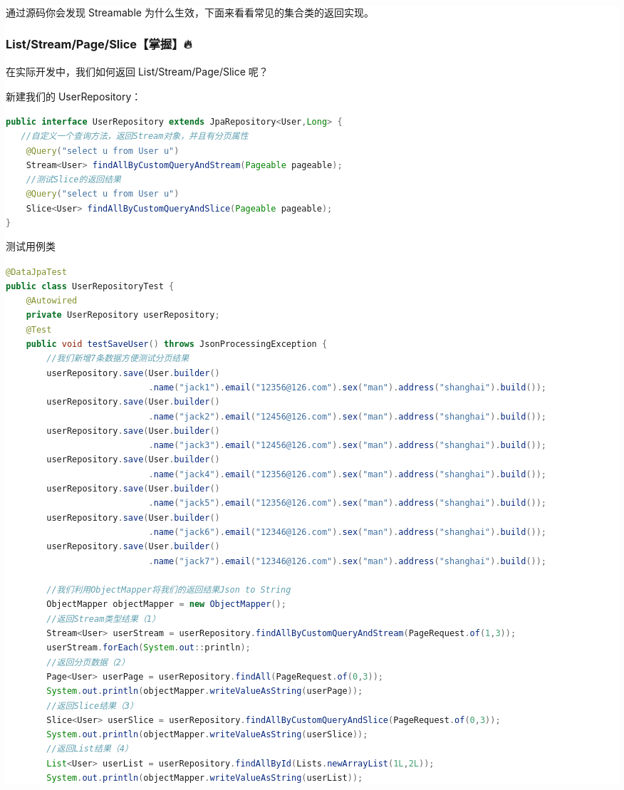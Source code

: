 通过源码你会发现 Streamable 为什么生效，下面来看看常见的集合类的返回实现。

### List/Stream/Page/Slice【掌握】🔥

在实际开发中，我们如何返回 List/Stream/Page/Slice 呢？

新建我们的 UserRepository：

```java
public interface UserRepository extends JpaRepository<User,Long> {
   //自定义一个查询方法，返回Stream对象，并且有分页属性
    @Query("select u from User u")
    Stream<User> findAllByCustomQueryAndStream(Pageable pageable);
    //测试Slice的返回结果
    @Query("select u from User u")
    Slice<User> findAllByCustomQueryAndSlice(Pageable pageable);
}
```

测试用例类

```java
@DataJpaTest
public class UserRepositoryTest {
    @Autowired
    private UserRepository userRepository;
    @Test
    public void testSaveUser() throws JsonProcessingException {
        //我们新增7条数据方便测试分页结果
        userRepository.save(User.builder()
                            .name("jack1").email("12356@126.com").sex("man").address("shanghai").build());
        userRepository.save(User.builder()
                            .name("jack2").email("12456@126.com").sex("man").address("shanghai").build());
        userRepository.save(User.builder()
                            .name("jack3").email("12456@126.com").sex("man").address("shanghai").build());
        userRepository.save(User.builder()
                            .name("jack4").email("12356@126.com").sex("man").address("shanghai").build());
        userRepository.save(User.builder()
                            .name("jack5").email("12356@126.com").sex("man").address("shanghai").build());
        userRepository.save(User.builder()
                            .name("jack6").email("12346@126.com").sex("man").address("shanghai").build());
        userRepository.save(User.builder()
                            .name("jack7").email("12346@126.com").sex("man").address("shanghai").build());
  
        //我们利用ObjectMapper将我们的返回结果Json to String
        ObjectMapper objectMapper = new ObjectMapper();
        //返回Stream类型结果（1）
        Stream<User> userStream = userRepository.findAllByCustomQueryAndStream(PageRequest.of(1,3));
        userStream.forEach(System.out::println);
        //返回分页数据（2）
        Page<User> userPage = userRepository.findAll(PageRequest.of(0,3));
        System.out.println(objectMapper.writeValueAsString(userPage));
        //返回Slice结果（3）
        Slice<User> userSlice = userRepository.findAllByCustomQueryAndSlice(PageRequest.of(0,3));
        System.out.println(objectMapper.writeValueAsString(userSlice));
        //返回List结果（4）
        List<User> userList = userRepository.findAllById(Lists.newArrayList(1L,2L));
        System.out.println(objectMapper.writeValueAsString(userList));
```